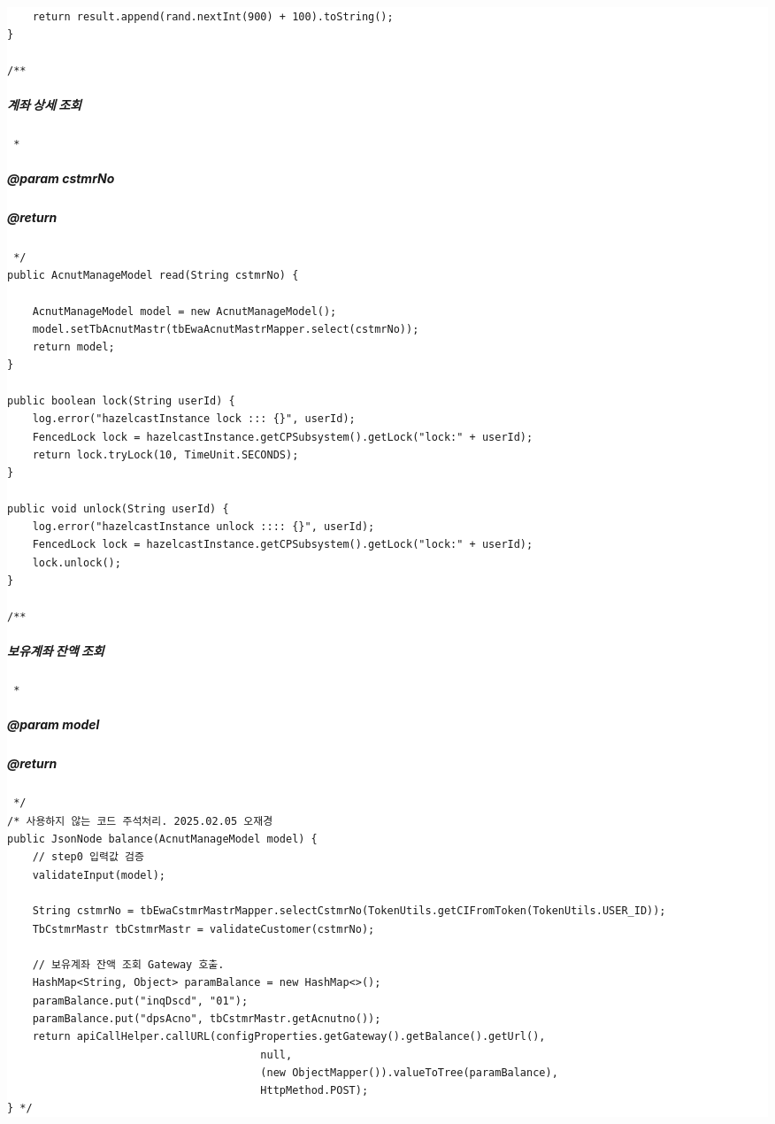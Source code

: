         return result.append(rand.nextInt(900) + 100).toString();
    }

    /**
##### 계좌 상세 조회
     *
##### @param cstmrNo
##### @return
     */
    public AcnutManageModel read(String cstmrNo) {

        AcnutManageModel model = new AcnutManageModel();
        model.setTbAcnutMastr(tbEwaAcnutMastrMapper.select(cstmrNo));
        return model;
    }

    public boolean lock(String userId) {
    	log.error("hazelcastInstance lock ::: {}", userId);
        FencedLock lock = hazelcastInstance.getCPSubsystem().getLock("lock:" + userId);
        return lock.tryLock(10, TimeUnit.SECONDS);
    }

    public void unlock(String userId) {
    	log.error("hazelcastInstance unlock :::: {}", userId);
        FencedLock lock = hazelcastInstance.getCPSubsystem().getLock("lock:" + userId);
        lock.unlock();
    }
 
    /**
##### 보유계좌 잔액 조회
     *
##### @param model
##### @return
     */
    /* 사용하지 않는 코드 주석처리. 2025.02.05 오재경
    public JsonNode balance(AcnutManageModel model) {
        // step0 입력값 검증
        validateInput(model);

        String cstmrNo = tbEwaCstmrMastrMapper.selectCstmrNo(TokenUtils.getCIFromToken(TokenUtils.USER_ID));
        TbCstmrMastr tbCstmrMastr = validateCustomer(cstmrNo);
        
        // 보유계좌 잔액 조회 Gateway 호출.
        HashMap<String, Object> paramBalance = new HashMap<>();
        paramBalance.put("inqDscd", "01");
        paramBalance.put("dpsAcno", tbCstmrMastr.getAcnutno());
        return apiCallHelper.callURL(configProperties.getGateway().getBalance().getUrl(),
                                            null,
                                            (new ObjectMapper()).valueToTree(paramBalance),
                                            HttpMethod.POST);
    } */
    